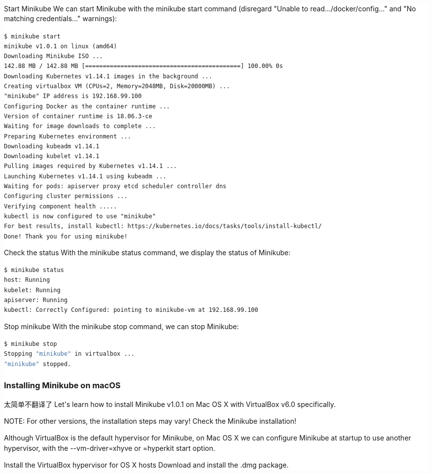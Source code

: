 Start Minikube
We can start Minikube with the minikube start command (disregard "Unable to read.../docker/config..." and "No matching credentials..." warnings):
```
$ minikube start
minikube v1.0.1 on linux (amd64)
Downloading Minikube ISO ...
142.88 MB / 142.88 MB [============================================] 100.00% 0s
Downloading Kubernetes v1.14.1 images in the background ...
Creating virtualbox VM (CPUs=2, Memory=2048MB, Disk=20000MB) ...
"minikube" IP address is 192.168.99.100
Configuring Docker as the container runtime ...
Version of container runtime is 18.06.3-ce
Waiting for image downloads to complete ...
Preparing Kubernetes environment ...
Downloading kubeadm v1.14.1
Downloading kubelet v1.14.1
Pulling images required by Kubernetes v1.14.1 ...
Launching Kubernetes v1.14.1 using kubeadm ...
Waiting for pods: apiserver proxy etcd scheduler controller dns
Configuring cluster permissions ...
Verifying component health .....
kubectl is now configured to use "minikube"
For best results, install kubectl: https://kubernetes.io/docs/tasks/tools/install-kubectl/
Done! Thank you for using minikube!
```
Check the status
With the minikube status command, we display the status of Minikube:
```
$ minikube status
host: Running
kubelet: Running
apiserver: Running
kubectl: Correctly Configured: pointing to minikube-vm at 192.168.99.100
```
Stop minikube
With the minikube stop command, we can stop Minikube:
```bash
$ minikube stop
Stopping "minikube" in virtualbox ...
"minikube" stopped.
```
### Installing Minikube on macOS
太简单不翻译了
Let's learn how to install Minikube v1.0.1 on Mac OS X with VirtualBox v6.0 specifically.

NOTE: For other versions, the installation steps may vary! Check the Minikube installation!

Although VirtualBox is the default hypervisor for Minikube, on Mac OS X we can configure Minikube at startup to use another hypervisor, with the --vm-driver=xhyve or =hyperkit start option.

Install the VirtualBox hypervisor for OS X hosts
Download and install the .dmg package.


[^_^]: # Also, to access the applications from the external world, we connect to worker nodes and not to the master node. We will dive deeper into this in future chapters.
[^_^]: # In this chapter, we use VirtualBox as hypervisor on all three operating systems - Linux, macOS, and Windows, to allow Minikube to provision the VM which hosts the single-node Kubernetes cluster.
[^_^]: # Read more about Minikube from the official Kubernetes documentation or GitHub.